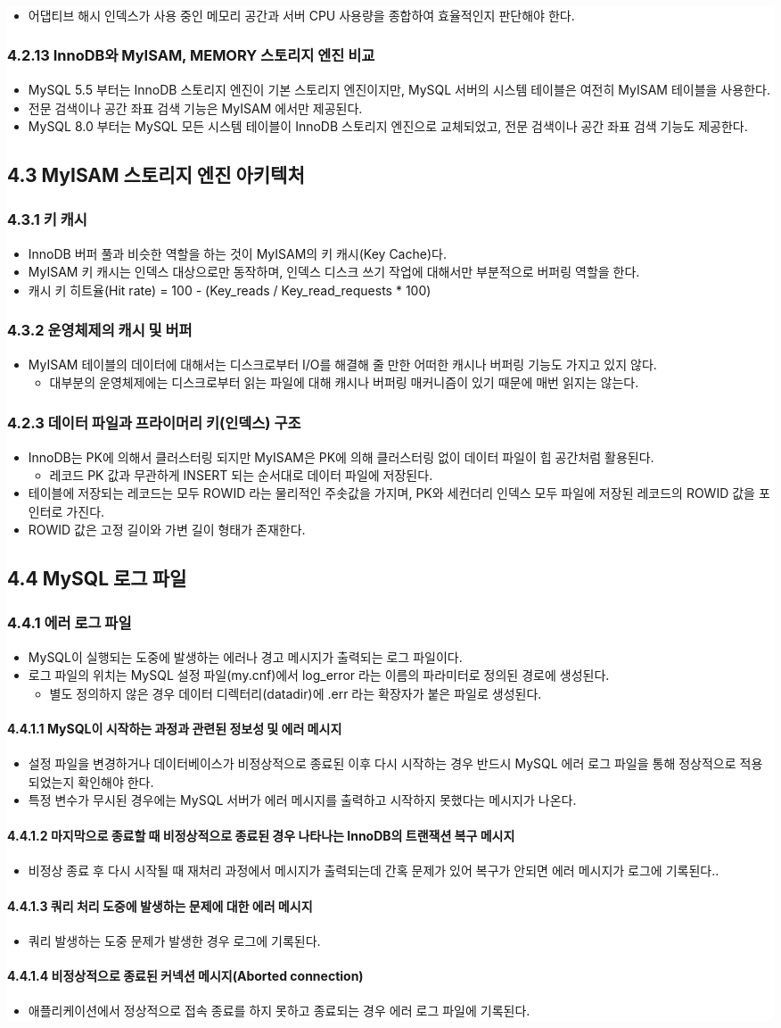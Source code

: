 - 어댑티브 해시 인덱스가 사용 중인 메모리 공간과 서버 CPU 사용량을 종합하여 효율적인지 판단해야 한다.

### 4.2.13 InnoDB와 MyISAM, MEMORY 스토리지 엔진 비교

- MySQL 5.5 부터는 InnoDB 스토리지 엔진이 기본 스토리지 엔진이지만, MySQL 서버의 시스템 테이블은 여전히 MyISAM 테이블을 사용한다.
- 전문 검색이나 공간 좌표 검색 기능은 MyISAM 에서만 제공된다.
- MySQL 8.0 부터는 MySQL 모든 시스템 테이블이 InnoDB 스토리지 엔진으로 교체되었고, 전문 검색이나 공간 좌표 검색 기능도 제공한다.

## 4.3 MyISAM 스토리지 엔진 아키텍처

### 4.3.1 키 캐시

- InnoDB 버퍼 풀과 비슷한 역할을 하는 것이 MyISAM의 키 캐시(Key Cache)다.
- MyISAM 키 캐시는 인덱스 대상으로만 동작하며, 인덱스 디스크 쓰기 작업에 대해서만 부분적으로 버퍼링 역할을 한다.
- 캐시 키 히트율(Hit rate) = 100 - (Key_reads / Key_read_requests \* 100)

### 4.3.2 운영체제의 캐시 및 버퍼

- MyISAM 테이블의 데이터에 대해서는 디스크로부터 I/O를 해결해 줄 만한 어떠한 캐시나 버퍼링 기능도 가지고 있지 않다.
  - 대부분의 운영체제에는 디스크로부터 읽는 파일에 대해 캐시나 버퍼링 매커니즘이 있기 때문에 매번 읽지는 않는다.

### 4.2.3 데이터 파일과 프라이머리 키(인덱스) 구조

- InnoDB는 PK에 의해서 클러스터링 되지만 MyISAM은 PK에 의해 클러스터링 없이 데이터 파일이 힙 공간처럼 활용된다.
  - 레코드 PK 값과 무관하게 INSERT 되는 순서대로 데이터 파일에 저장된다.
- 테이블에 저장되는 레코드는 모두 ROWID 라는 물리적인 주솟값을 가지며, PK와 세컨더리 인덱스 모두 파일에 저장된 레코드의 ROWID 값을 포인터로 가진다.
- ROWID 값은 고정 길이와 가변 길이 형태가 존재한다.

## 4.4 MySQL 로그 파일

### 4.4.1 에러 로그 파일

- MySQL이 실행되는 도중에 발생하는 에러나 경고 메시지가 출력되는 로그 파일이다.
- 로그 파일의 위치는 MySQL 설정 파일(my.cnf)에서 log_error 라는 이름의 파라미터로 정의된 경로에 생성된다.
  - 별도 정의하지 않은 경우 데이터 디렉터리(datadir)에 .err 라는 확장자가 붙은 파일로 생성된다.

#### 4.4.1.1 MySQL이 시작하는 과정과 관련된 정보성 및 에러 메시지

- 설정 파일을 변경하거나 데이터베이스가 비정상적으로 종료된 이후 다시 시작하는 경우 반드시 MySQL 에러 로그 파일을 통해 정상적으로 적용되었는지 확인해야 한다.
- 특정 변수가 무시된 경우에는 MySQL 서버가 에러 메시지를 출력하고 시작하지 못했다는 메시지가 나온다.

#### 4.4.1.2 마지막으로 종료할 때 비정상적으로 종료된 경우 나타나는 InnoDB의 트랜잭션 복구 메시지

- 비정상 종료 후 다시 시작될 때 재처리 과정에서 메시지가 출력되는데 간혹 문제가 있어 복구가 안되면 에러 메시지가 로그에 기록된다..

#### 4.4.1.3 쿼리 처리 도중에 발생하는 문제에 대한 에러 메시지

- 쿼리 발생하는 도중 문제가 발생한 경우 로그에 기록된다.

#### 4.4.1.4 비정상적으로 종료된 커넥션 메시지(Aborted connection)

- 애플리케이션에서 정상적으로 접속 종료를 하지 못하고 종료되는 경우 에러 로그 파일에 기록된다.
